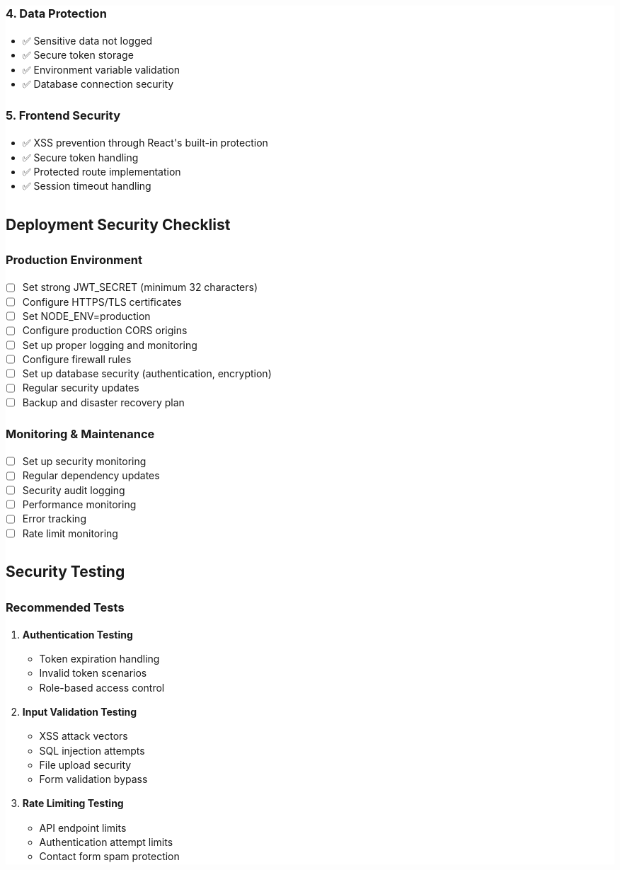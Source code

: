 ### 4. Data Protection
- ✅ Sensitive data not logged
- ✅ Secure token storage
- ✅ Environment variable validation
- ✅ Database connection security

### 5. Frontend Security
- ✅ XSS prevention through React's built-in protection
- ✅ Secure token handling
- ✅ Protected route implementation
- ✅ Session timeout handling

## Deployment Security Checklist

### Production Environment
- [ ] Set strong JWT_SECRET (minimum 32 characters)
- [ ] Configure HTTPS/TLS certificates
- [ ] Set NODE_ENV=production
- [ ] Configure production CORS origins
- [ ] Set up proper logging and monitoring
- [ ] Configure firewall rules
- [ ] Set up database security (authentication, encryption)
- [ ] Regular security updates
- [ ] Backup and disaster recovery plan

### Monitoring & Maintenance
- [ ] Set up security monitoring
- [ ] Regular dependency updates
- [ ] Security audit logging
- [ ] Performance monitoring
- [ ] Error tracking
- [ ] Rate limit monitoring

## Security Testing

### Recommended Tests
1. **Authentication Testing**
   - Token expiration handling
   - Invalid token scenarios
   - Role-based access control

2. **Input Validation Testing**
   - XSS attack vectors
   - SQL injection attempts
   - File upload security
   - Form validation bypass

3. **Rate Limiting Testing**
   - API endpoint limits
   - Authentication attempt limits
   - Contact form spam protection
